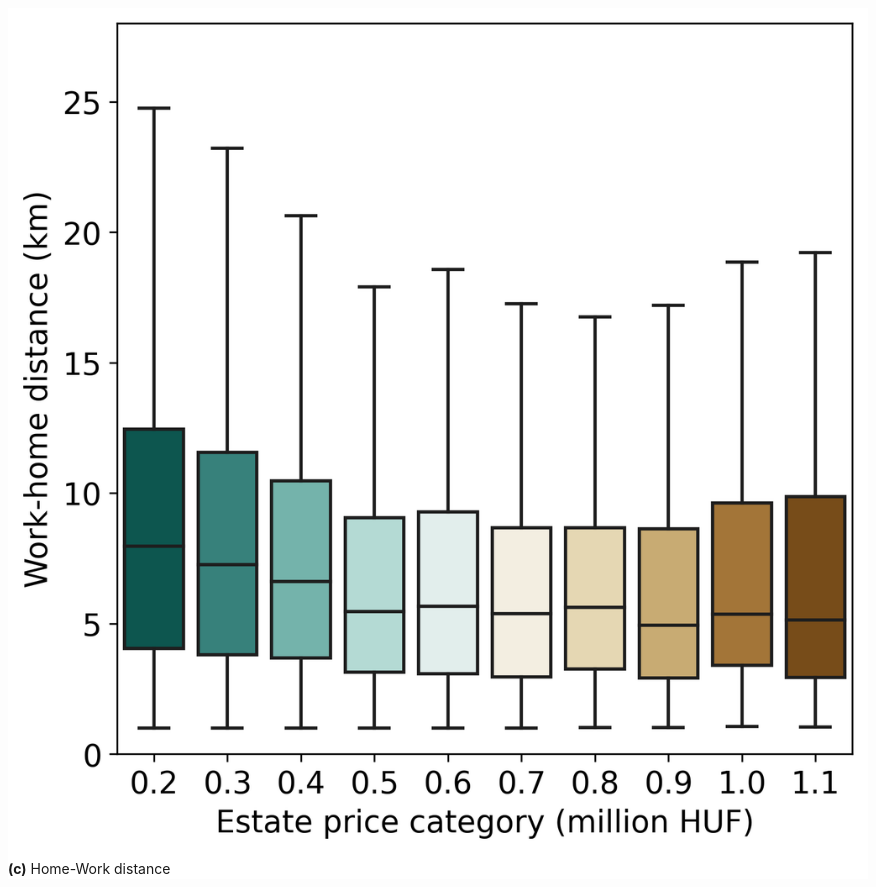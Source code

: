 <img id="fig:whd_pricecat" src="vod201704/work_home_pricecat.png" alt="Home-Work distance">
<figcaption><strong>(c)</strong> Home-Work distance</figcaption>